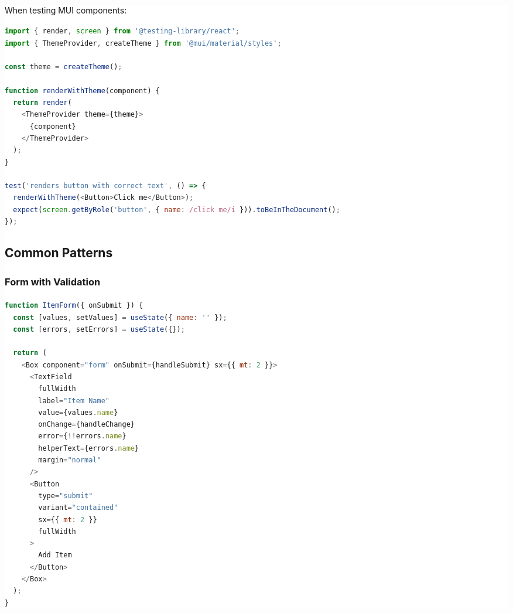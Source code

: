 When testing MUI components:

```javascript
import { render, screen } from '@testing-library/react';
import { ThemeProvider, createTheme } from '@mui/material/styles';

const theme = createTheme();

function renderWithTheme(component) {
  return render(
    <ThemeProvider theme={theme}>
      {component}
    </ThemeProvider>
  );
}

test('renders button with correct text', () => {
  renderWithTheme(<Button>Click me</Button>);
  expect(screen.getByRole('button', { name: /click me/i })).toBeInTheDocument();
});
```

## Common Patterns

### Form with Validation

```javascript
function ItemForm({ onSubmit }) {
  const [values, setValues] = useState({ name: '' });
  const [errors, setErrors] = useState({});

  return (
    <Box component="form" onSubmit={handleSubmit} sx={{ mt: 2 }}>
      <TextField
        fullWidth
        label="Item Name"
        value={values.name}
        onChange={handleChange}
        error={!!errors.name}
        helperText={errors.name}
        margin="normal"
      />
      <Button
        type="submit"
        variant="contained"
        sx={{ mt: 2 }}
        fullWidth
      >
        Add Item
      </Button>
    </Box>
  );
}
```
